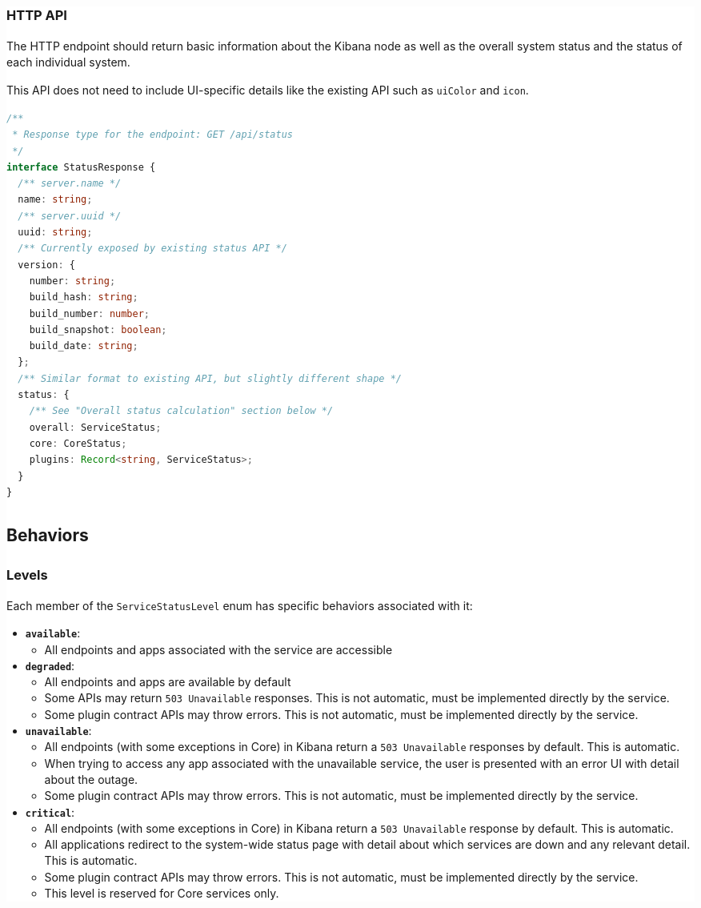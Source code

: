 ### HTTP API

The HTTP endpoint should return basic information about the Kibana node as well as the overall system status and the status of each individual system.

This API does not need to include UI-specific details like the existing API such as `uiColor` and `icon`.

```ts
/**
 * Response type for the endpoint: GET /api/status
 */
interface StatusResponse {
  /** server.name */
  name: string;
  /** server.uuid */
  uuid: string;
  /** Currently exposed by existing status API */
  version: {
    number: string;
    build_hash: string;
    build_number: number;
    build_snapshot: boolean;
    build_date: string;
  };
  /** Similar format to existing API, but slightly different shape */
  status: {
    /** See "Overall status calculation" section below */
    overall: ServiceStatus;
    core: CoreStatus;
    plugins: Record<string, ServiceStatus>;
  }
}
```

## Behaviors

### Levels

Each member of the `ServiceStatusLevel` enum has specific behaviors associated with it:
- **`available`**:
  - All endpoints and apps associated with the service are accessible
- **`degraded`**:
  - All endpoints and apps are available by default
  - Some APIs may return `503 Unavailable` responses. This is not automatic, must be implemented directly by the service.
  - Some plugin contract APIs may throw errors. This is not automatic, must be implemented directly by the service.
- **`unavailable`**:
  - All endpoints (with some exceptions in Core) in Kibana return a `503 Unavailable` responses by default. This is automatic.
  - When trying to access any app associated with the unavailable service, the user is presented with an error UI with detail about the outage.
  - Some plugin contract APIs may throw errors. This is not automatic, must be implemented directly by the service.
- **`critical`**:
  - All endpoints (with some exceptions in Core) in Kibana return a `503 Unavailable` response by default. This is automatic.
  - All applications redirect to the system-wide status page with detail about which services are down and any relevant detail. This is automatic.
  - Some plugin contract APIs may throw errors. This is not automatic, must be implemented directly by the service.
  - This level is reserved for Core services only.
